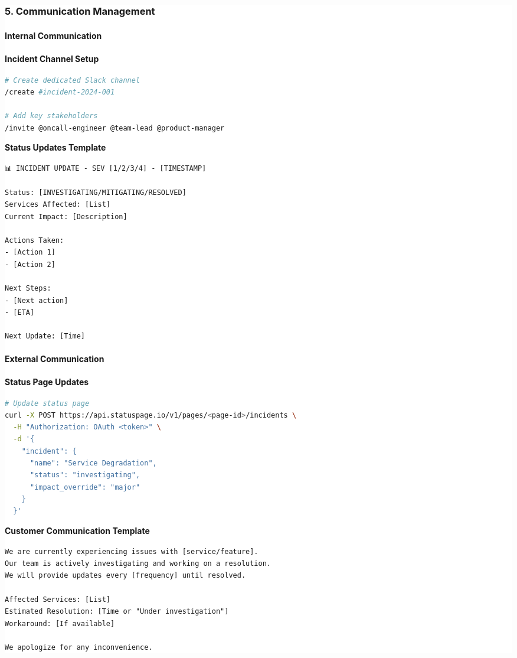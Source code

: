 ### 5. Communication Management

#### Internal Communication

**Incident Channel Setup**
```bash
# Create dedicated Slack channel
/create #incident-2024-001

# Add key stakeholders
/invite @oncall-engineer @team-lead @product-manager
```

**Status Updates Template**
```
📊 INCIDENT UPDATE - SEV [1/2/3/4] - [TIMESTAMP]

Status: [INVESTIGATING/MITIGATING/RESOLVED]
Services Affected: [List]
Current Impact: [Description]

Actions Taken:
- [Action 1]
- [Action 2]

Next Steps:
- [Next action]
- [ETA]

Next Update: [Time]
```

#### External Communication

**Status Page Updates**
```bash
# Update status page
curl -X POST https://api.statuspage.io/v1/pages/<page-id>/incidents \
  -H "Authorization: OAuth <token>" \
  -d '{
    "incident": {
      "name": "Service Degradation",
      "status": "investigating",
      "impact_override": "major"
    }
  }'
```

**Customer Communication Template**
```
We are currently experiencing issues with [service/feature]. 
Our team is actively investigating and working on a resolution. 
We will provide updates every [frequency] until resolved.

Affected Services: [List]
Estimated Resolution: [Time or "Under investigation"]
Workaround: [If available]

We apologize for any inconvenience.
```
